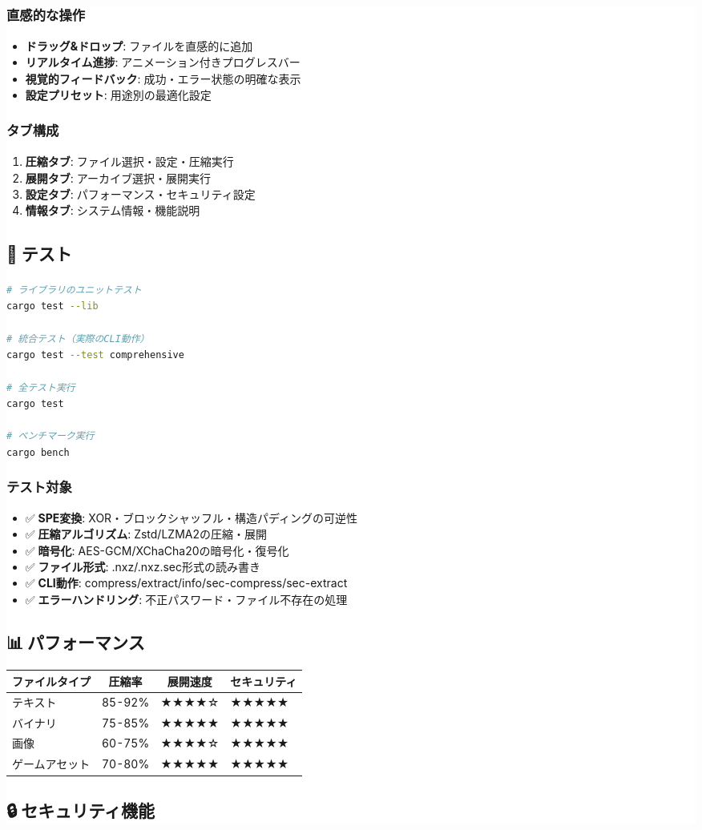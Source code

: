 ### 直感的な操作

- **ドラッグ&ドロップ**: ファイルを直感的に追加
- **リアルタイム進捗**: アニメーション付きプログレスバー
- **視覚的フィードバック**: 成功・エラー状態の明確な表示
- **設定プリセット**: 用途別の最適化設定

### タブ構成

1. **圧縮タブ**: ファイル選択・設定・圧縮実行
2. **展開タブ**: アーカイブ選択・展開実行  
3. **設定タブ**: パフォーマンス・セキュリティ設定
4. **情報タブ**: システム情報・機能説明

## 🧪 テスト

```bash
# ライブラリのユニットテスト
cargo test --lib

# 統合テスト（実際のCLI動作）
cargo test --test comprehensive

# 全テスト実行
cargo test

# ベンチマーク実行
cargo bench
```

### テスト対象

- ✅ **SPE変換**: XOR・ブロックシャッフル・構造パディングの可逆性
- ✅ **圧縮アルゴリズム**: Zstd/LZMA2の圧縮・展開
- ✅ **暗号化**: AES-GCM/XChaCha20の暗号化・復号化
- ✅ **ファイル形式**: .nxz/.nxz.sec形式の読み書き
- ✅ **CLI動作**: compress/extract/info/sec-compress/sec-extract
- ✅ **エラーハンドリング**: 不正パスワード・ファイル不存在の処理

## 📊 パフォーマンス

| ファイルタイプ | 圧縮率 | 展開速度 | セキュリティ |
|--------------|--------|----------|-------------|
| テキスト | 85-92% | ★★★★☆ | ★★★★★ |
| バイナリ | 75-85% | ★★★★★ | ★★★★★ |
| 画像 | 60-75% | ★★★★☆ | ★★★★★ |
| ゲームアセット | 70-80% | ★★★★★ | ★★★★★ |

## 🔒 セキュリティ機能
